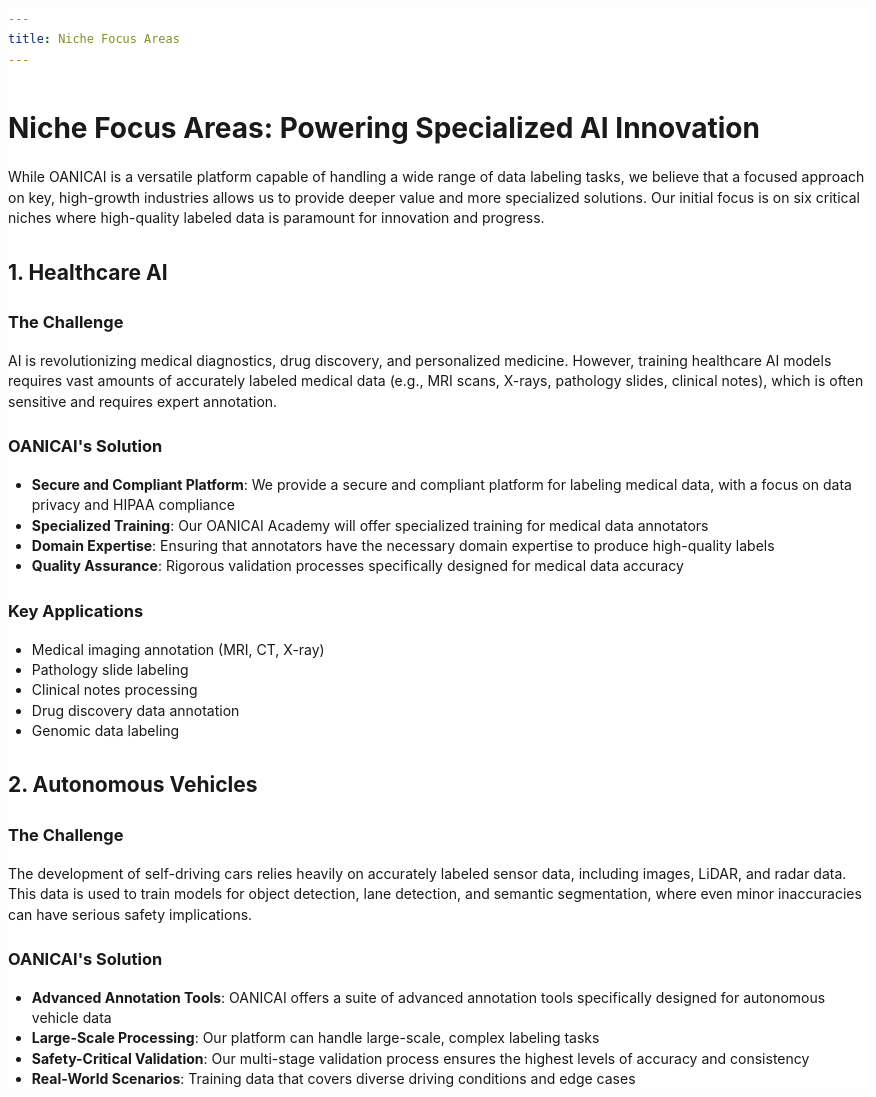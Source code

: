 ```yaml
---
title: Niche Focus Areas
---
```


# Niche Focus Areas: Powering Specialized AI Innovation

While OANICAI is a versatile platform capable of handling a wide range of data labeling tasks, we believe that a focused approach on key, high-growth industries allows us to provide deeper value and more specialized solutions. Our initial focus is on six critical niches where high-quality labeled data is paramount for innovation and progress.

## 1. Healthcare AI

### The Challenge
AI is revolutionizing medical diagnostics, drug discovery, and personalized medicine. However, training healthcare AI models requires vast amounts of accurately labeled medical data (e.g., MRI scans, X-rays, pathology slides, clinical notes), which is often sensitive and requires expert annotation.

### OANICAI's Solution
- **Secure and Compliant Platform**: We provide a secure and compliant platform for labeling medical data, with a focus on data privacy and HIPAA compliance
- **Specialized Training**: Our OANICAI Academy will offer specialized training for medical data annotators
- **Domain Expertise**: Ensuring that annotators have the necessary domain expertise to produce high-quality labels
- **Quality Assurance**: Rigorous validation processes specifically designed for medical data accuracy

### Key Applications
- Medical imaging annotation (MRI, CT, X-ray)
- Pathology slide labeling
- Clinical notes processing
- Drug discovery data annotation
- Genomic data labeling

## 2. Autonomous Vehicles

### The Challenge
The development of self-driving cars relies heavily on accurately labeled sensor data, including images, LiDAR, and radar data. This data is used to train models for object detection, lane detection, and semantic segmentation, where even minor inaccuracies can have serious safety implications.

### OANICAI's Solution
- **Advanced Annotation Tools**: OANICAI offers a suite of advanced annotation tools specifically designed for autonomous vehicle data
- **Large-Scale Processing**: Our platform can handle large-scale, complex labeling tasks
- **Safety-Critical Validation**: Our multi-stage validation process ensures the highest levels of accuracy and consistency
- **Real-World Scenarios**: Training data that covers diverse driving conditions and edge cases
